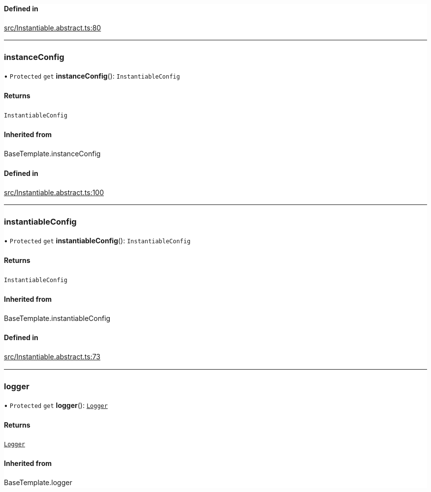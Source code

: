 #### Defined in

[src/Instantiable.abstract.ts:80](https://github.com/nevermined-io/sdk-js/blob/eda22b6/src/Instantiable.abstract.ts#L80)

___

### instanceConfig

• `Protected` `get` **instanceConfig**(): `InstantiableConfig`

#### Returns

`InstantiableConfig`

#### Inherited from

BaseTemplate.instanceConfig

#### Defined in

[src/Instantiable.abstract.ts:100](https://github.com/nevermined-io/sdk-js/blob/eda22b6/src/Instantiable.abstract.ts#L100)

___

### instantiableConfig

• `Protected` `get` **instantiableConfig**(): `InstantiableConfig`

#### Returns

`InstantiableConfig`

#### Inherited from

BaseTemplate.instantiableConfig

#### Defined in

[src/Instantiable.abstract.ts:73](https://github.com/nevermined-io/sdk-js/blob/eda22b6/src/Instantiable.abstract.ts#L73)

___

### logger

• `Protected` `get` **logger**(): [`Logger`](utils.Logger.md)

#### Returns

[`Logger`](utils.Logger.md)

#### Inherited from

BaseTemplate.logger
